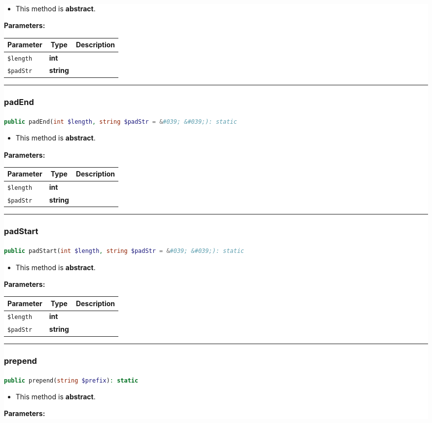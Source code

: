 * This method is **abstract**.

**Parameters:**

| Parameter | Type | Description |
|-----------|------|-------------|
| `$length` | **int** |  |
| `$padStr` | **string** |  |

***

### padEnd

```php
public padEnd(int $length, string $padStr = &#039; &#039;): static
```

* This method is **abstract**.

**Parameters:**

| Parameter | Type | Description |
|-----------|------|-------------|
| `$length` | **int** |  |
| `$padStr` | **string** |  |

***

### padStart

```php
public padStart(int $length, string $padStr = &#039; &#039;): static
```

* This method is **abstract**.

**Parameters:**

| Parameter | Type | Description |
|-----------|------|-------------|
| `$length` | **int** |  |
| `$padStr` | **string** |  |

***

### prepend

```php
public prepend(string $prefix): static
```

* This method is **abstract**.

**Parameters:**
